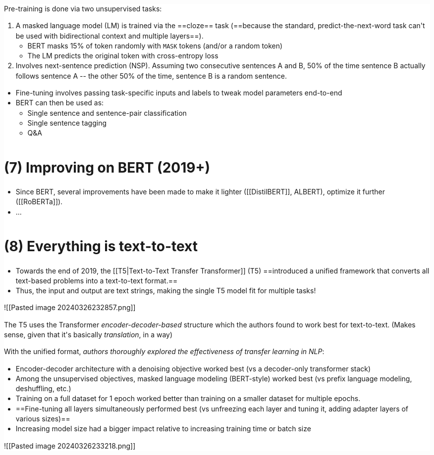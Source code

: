 Pre-training is done via two unsupervised tasks:
1. A masked language model (LM) is trained via the ==cloze== task (==because the standard, predict-the-next-word task can't be used with bidirectional context and multiple layers==).
	- BERT masks 15% of token randomly with `MASK` tokens (and/or a random token)
	- The LM predicts the original token with cross-entropy loss
2. Involves next-sentence prediction (NSP). Assuming two consecutive sentences A and B, 50% of the time sentence B actually follows sentence A -- the other 50% of the time, sentence B is a random sentence.

- Fine-tuning involves passing task-specific inputs and labels to tweak model parameters end-to-end
- BERT can then be used as:
	- Single sentence and sentence-pair classification
	- Single sentence tagging
	- Q&A

# (7) Improving on BERT (2019+)
- Since BERT, several improvements have been made to make it lighter ([[DistilBERT]], ALBERT), optimize it further ([[RoBERTa]]).
- ...

# (8) Everything is text-to-text
- Towards the end of 2019, the [[T5|Text-to-Text Transfer Transformer]] (T5) ==introduced a unified framework that converts all text-based problems into a text-to-text format.==
- Thus, the input and output are text strings, making the single T5 model fit for multiple tasks!

![[Pasted image 20240326232857.png]]

The T5 uses the Transformer *encoder-decoder-based* structure which the authors found to work best for text-to-text. (Makes sense, given that it's basically *translation*, in a way)

With the unified format, *authors thoroughly explored the effectiveness of transfer learning in NLP*:
- Encoder-decoder architecture with a denoising objective worked best (vs a decoder-only transformer stack)
- Among the unsupervised objectives, masked language modeling (BERT-style) worked best (vs prefix language modeling, deshuffling, etc.)
- Training on a full dataset for 1 epoch worked better than training on a smaller dataset for multiple epochs.
- ==Fine-tuning all layers simultaneously performed best (vs unfreezing each layer and tuning it, adding adapter layers of various sizes)==
- Increasing model size had a bigger impact relative to increasing training time or batch size


![[Pasted image 20240326233218.png]]